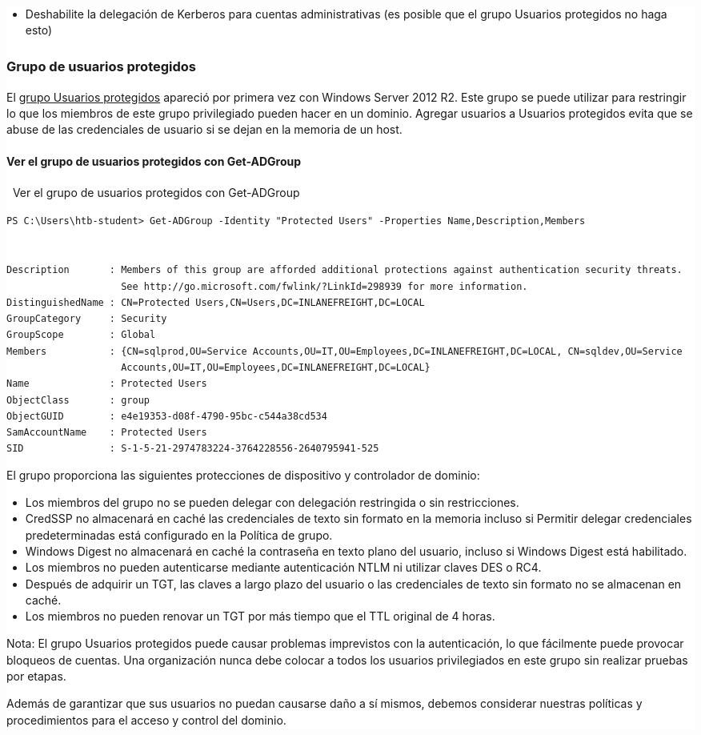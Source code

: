 - Deshabilite la delegación de Kerberos para cuentas administrativas (es posible que el grupo Usuarios protegidos no haga esto)

### Grupo de usuarios protegidos

El [grupo Usuarios protegidos](https://docs.microsoft.com/en-us/windows-server/security/credentials-protection-and-management/protected-users-security-group) apareció por primera vez con Windows Server 2012 R2. Este grupo se puede utilizar para restringir lo que los miembros de este grupo privilegiado pueden hacer en un dominio. Agregar usuarios a Usuarios protegidos evita que se abuse de las credenciales de usuario si se dejan en la memoria de un host.

#### Ver el grupo de usuarios protegidos con Get-ADGroup

  Ver el grupo de usuarios protegidos con Get-ADGroup

```powershell-session
PS C:\Users\htb-student> Get-ADGroup -Identity "Protected Users" -Properties Name,Description,Members


Description       : Members of this group are afforded additional protections against authentication security threats.
                    See http://go.microsoft.com/fwlink/?LinkId=298939 for more information.
DistinguishedName : CN=Protected Users,CN=Users,DC=INLANEFREIGHT,DC=LOCAL
GroupCategory     : Security
GroupScope        : Global
Members           : {CN=sqlprod,OU=Service Accounts,OU=IT,OU=Employees,DC=INLANEFREIGHT,DC=LOCAL, CN=sqldev,OU=Service
                    Accounts,OU=IT,OU=Employees,DC=INLANEFREIGHT,DC=LOCAL}
Name              : Protected Users
ObjectClass       : group
ObjectGUID        : e4e19353-d08f-4790-95bc-c544a38cd534
SamAccountName    : Protected Users
SID               : S-1-5-21-2974783224-3764228556-2640795941-525
```

El grupo proporciona las siguientes protecciones de dispositivo y controlador de dominio:

- Los miembros del grupo no se pueden delegar con delegación restringida o sin restricciones.
- CredSSP no almacenará en caché las credenciales de texto sin formato en la memoria incluso si Permitir delegar credenciales predeterminadas está configurado en la Política de grupo.
- Windows Digest no almacenará en caché la contraseña en texto plano del usuario, incluso si Windows Digest está habilitado.
- Los miembros no pueden autenticarse mediante autenticación NTLM ni utilizar claves DES o RC4.
- Después de adquirir un TGT, las claves a largo plazo del usuario o las credenciales de texto sin formato no se almacenan en caché.
- Los miembros no pueden renovar un TGT por más tiempo que el TTL original de 4 horas.

Nota: El grupo Usuarios protegidos puede causar problemas imprevistos con la autenticación, lo que fácilmente puede provocar bloqueos de cuentas. Una organización nunca debe colocar a todos los usuarios privilegiados en este grupo sin realizar pruebas por etapas.

Además de garantizar que sus usuarios no puedan causarse daño a sí mismos, debemos considerar nuestras políticas y procedimientos para el acceso y control del dominio.
